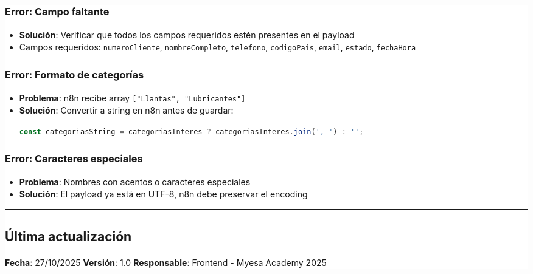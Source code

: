 ### Error: Campo faltante
- **Solución**: Verificar que todos los campos requeridos estén presentes en el payload
- Campos requeridos: `numeroCliente`, `nombreCompleto`, `telefono`, `codigoPais`, `email`, `estado`, `fechaHora`

### Error: Formato de categorías
- **Problema**: n8n recibe array `["Llantas", "Lubricantes"]`
- **Solución**: Convertir a string en n8n antes de guardar:
  ```javascript
  const categoriasString = categoriasInteres ? categoriasInteres.join(', ') : '';
  ```

### Error: Caracteres especiales
- **Problema**: Nombres con acentos o caracteres especiales
- **Solución**: El payload ya está en UTF-8, n8n debe preservar el encoding

---

## Última actualización
**Fecha**: 27/10/2025
**Versión**: 1.0
**Responsable**: Frontend - Myesa Academy 2025

